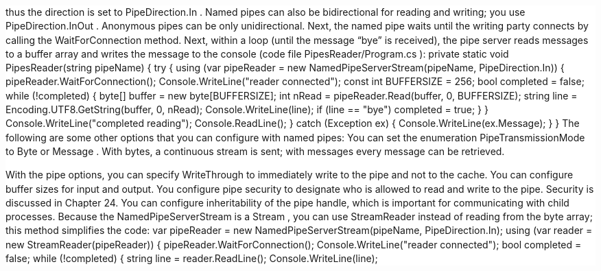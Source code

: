 
thus the direction is set to PipeDirection.In . Named pipes can also be
bidirectional for reading and writing; you use PipeDirection.InOut .
Anonymous pipes can be only unidirectional. Next, the named pipe
waits until the writing party connects by calling the WaitForConnection
method. Next, within a loop (until the message “bye” is received), the
pipe server reads messages to a buffer array and writes the message to
the console (code file PipesReader/Program.cs ):
private static void PipesReader(string pipeName)
{
try
{
using (var pipeReader =
new NamedPipeServerStream(pipeName, PipeDirection.In))
{
pipeReader.WaitForConnection();
Console.WriteLine("reader connected");
const int BUFFERSIZE = 256;
bool completed = false;
while (!completed)
{
byte[] buffer = new byte[BUFFERSIZE];
int nRead = pipeReader.Read(buffer, 0, BUFFERSIZE);
string line = Encoding.UTF8.GetString(buffer, 0,
nRead);
Console.WriteLine(line);
if (line == "bye") completed = true;
}
}
Console.WriteLine("completed reading");
Console.ReadLine();
}
catch (Exception ex)
{
Console.WriteLine(ex.Message);
}
}
The following are some other options that you can configure with
named pipes:
You can set the enumeration PipeTransmissionMode to Byte or
Message . With bytes, a continuous stream is sent; with messages
every message can be retrieved.


With the pipe options, you can specify WriteThrough to immediately
write to the pipe and not to the cache.
You can configure buffer sizes for input and output.
You configure pipe security to designate who is allowed to read and
write to the pipe. Security is discussed in Chapter 24.
You can configure inheritability of the pipe handle, which is
important for communicating with child processes.
Because the NamedPipeServerStream is a Stream , you can use
StreamReader instead of reading from the byte array; this method
simplifies the code:
var pipeReader = new NamedPipeServerStream(pipeName,
PipeDirection.In);
using (var reader = new StreamReader(pipeReader))
{
pipeReader.WaitForConnection();
Console.WriteLine("reader connected");
bool completed = false;
while (!completed)
{
string line = reader.ReadLine();
Console.WriteLine(line);